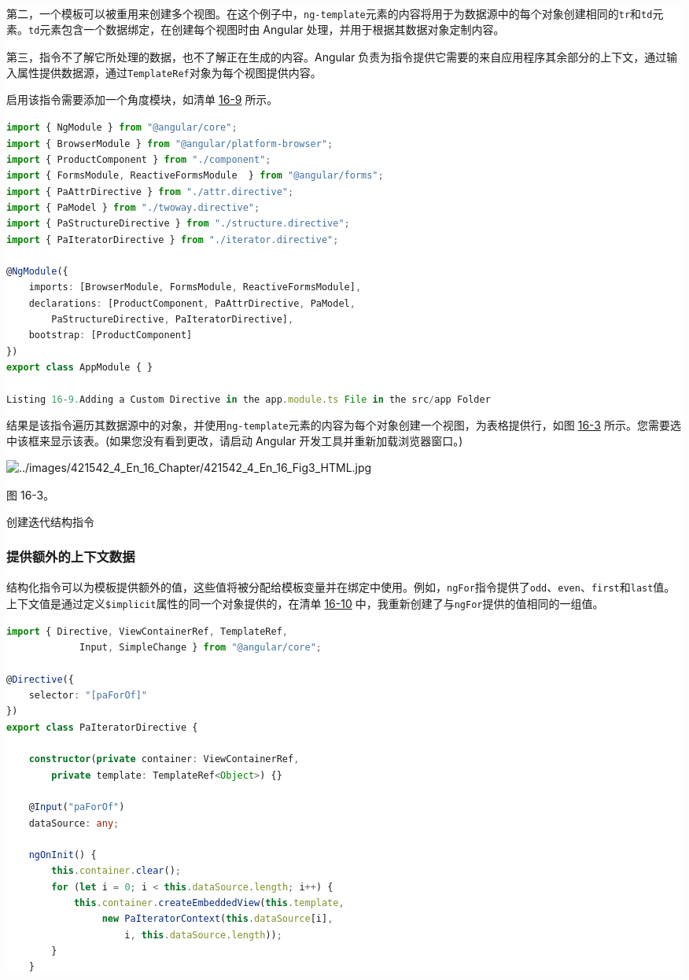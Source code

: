 第二，一个模板可以被重用来创建多个视图。在这个例子中，`ng-template`元素的内容将用于为数据源中的每个对象创建相同的`tr`和`td`元素。`td`元素包含一个数据绑定，在创建每个视图时由 Angular 处理，并用于根据其数据对象定制内容。

第三，指令不了解它所处理的数据，也不了解正在生成的内容。Angular 负责为指令提供它需要的来自应用程序其余部分的上下文，通过输入属性提供数据源，通过`TemplateRef`对象为每个视图提供内容。

启用该指令需要添加一个角度模块，如清单 [16-9](#PC20) 所示。

```ts
import { NgModule } from "@angular/core";
import { BrowserModule } from "@angular/platform-browser";
import { ProductComponent } from "./component";
import { FormsModule, ReactiveFormsModule  } from "@angular/forms";
import { PaAttrDirective } from "./attr.directive";
import { PaModel } from "./twoway.directive";
import { PaStructureDirective } from "./structure.directive";
import { PaIteratorDirective } from "./iterator.directive";

@NgModule({
    imports: [BrowserModule, FormsModule, ReactiveFormsModule],
    declarations: [ProductComponent, PaAttrDirective, PaModel,
        PaStructureDirective, PaIteratorDirective],
    bootstrap: [ProductComponent]
})
export class AppModule { }

Listing 16-9.Adding a Custom Directive in the app.module.ts File in the src/app Folder

```

结果是该指令遍历其数据源中的对象，并使用`ng-template`元素的内容为每个对象创建一个视图，为表格提供行，如图 [16-3](#Fig3) 所示。您需要选中该框来显示该表。(如果您没有看到更改，请启动 Angular 开发工具并重新加载浏览器窗口。)

![../images/421542_4_En_16_Chapter/421542_4_En_16_Fig3_HTML.jpg](../images/421542_4_En_16_Chapter/421542_4_En_16_Fig3_HTML.jpg)

图 16-3。

创建迭代结构指令

### 提供额外的上下文数据

结构化指令可以为模板提供额外的值，这些值将被分配给模板变量并在绑定中使用。例如，`ngFor`指令提供了`odd`、`even`、`first`和`last`值。上下文值是通过定义`$implicit`属性的同一个对象提供的，在清单 [16-10](#PC21) 中，我重新创建了与`ngFor`提供的值相同的一组值。

```ts
import { Directive, ViewContainerRef, TemplateRef,
             Input, SimpleChange } from "@angular/core";

@Directive({
    selector: "[paForOf]"
})
export class PaIteratorDirective {

    constructor(private container: ViewContainerRef,
        private template: TemplateRef<Object>) {}

    @Input("paForOf")
    dataSource: any;

    ngOnInit() {
        this.container.clear();
        for (let i = 0; i < this.dataSource.length; i++) {
            this.container.createEmbeddedView(this.template,
                 new PaIteratorContext(this.dataSource[i],
                     i, this.dataSource.length));
        }
    }
```